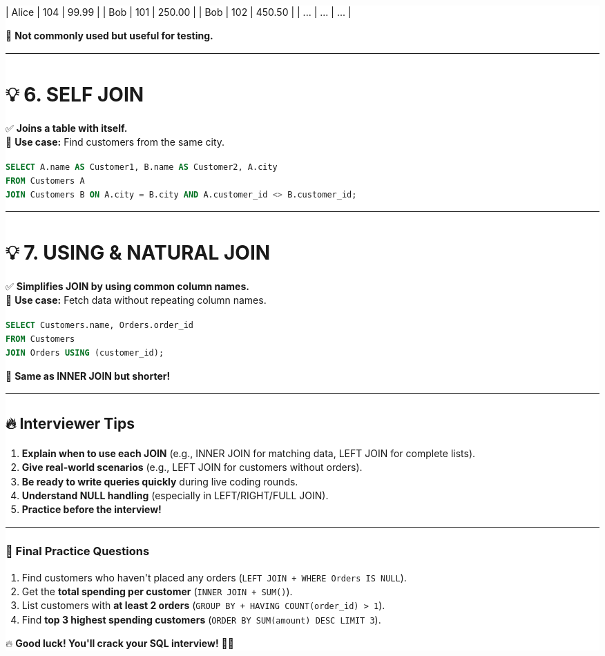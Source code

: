 | Alice   | 104     | 99.99   |
| Bob     | 101     | 250.00  |
| Bob     | 102     | 450.50  |
| ...     | ...     | ...     |

🔹 **Not commonly used but useful for testing.**

---

# **💡 6. SELF JOIN**
✅ **Joins a table with itself.**  
📌 **Use case:** Find customers from the same city.

```sql
SELECT A.name AS Customer1, B.name AS Customer2, A.city
FROM Customers A
JOIN Customers B ON A.city = B.city AND A.customer_id <> B.customer_id;
```

---

# **💡 7. USING & NATURAL JOIN**
✅ **Simplifies JOIN by using common column names.**  
📌 **Use case:** Fetch data without repeating column names.

```sql
SELECT Customers.name, Orders.order_id
FROM Customers 
JOIN Orders USING (customer_id);
```

🔹 **Same as INNER JOIN but shorter!**

---

## **🔥 Interviewer Tips**
1. **Explain when to use each JOIN** (e.g., INNER JOIN for matching data, LEFT JOIN for complete lists).
2. **Give real-world scenarios** (e.g., LEFT JOIN for customers without orders).
3. **Be ready to write queries quickly** during live coding rounds.
4. **Understand NULL handling** (especially in LEFT/RIGHT/FULL JOIN).
5. **Practice before the interview!**

---

### **📌 Final Practice Questions**
1. Find customers who haven't placed any orders (`LEFT JOIN + WHERE Orders IS NULL`).
2. Get the **total spending per customer** (`INNER JOIN + SUM()`).
3. List customers with **at least 2 orders** (`GROUP BY + HAVING COUNT(order_id) > 1`).
4. Find **top 3 highest spending customers** (`ORDER BY SUM(amount) DESC LIMIT 3`).

🔥 **Good luck! You'll crack your SQL interview!** 💪🚀
